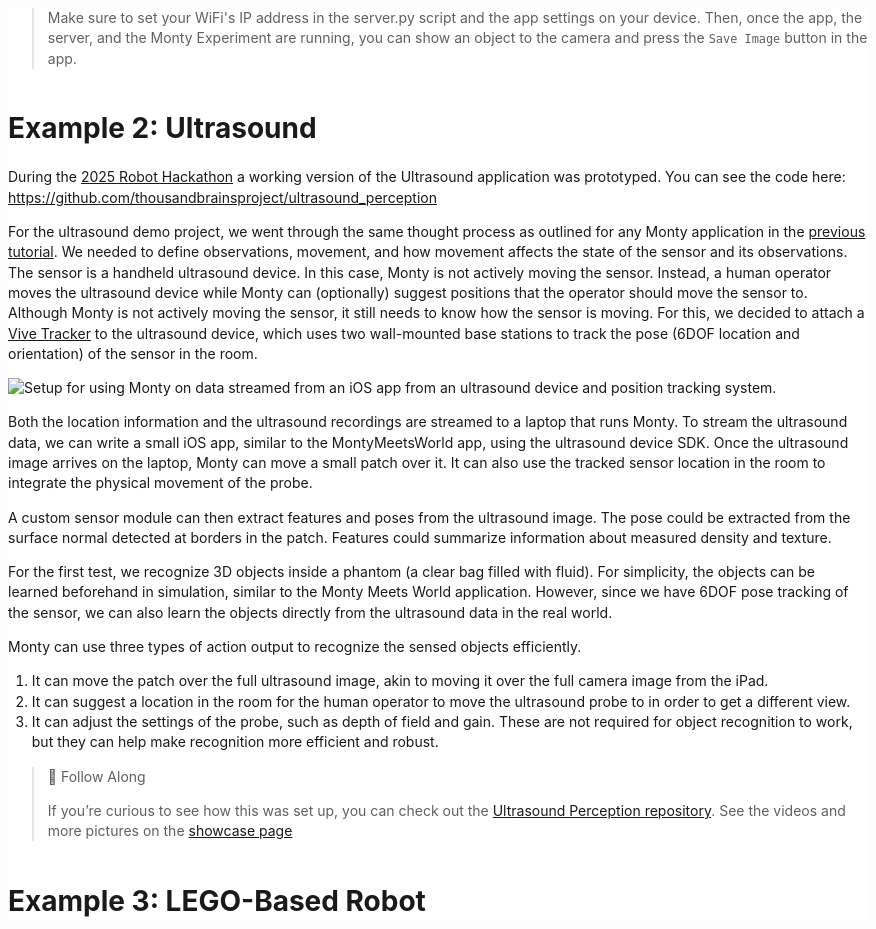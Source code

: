 > Make sure to set your WiFi's IP address in the server.py script and the app settings on your device. Then, once the app, the server, and the Monty Experiment are running, you can show an object to the camera and press the `Save Image` button in the app.

# Example 2: Ultrasound

During the [2025 Robot Hackathon](https://thousandbrains.org/2025-05-robot-hackathon/) a working version of the Ultrasound application was prototyped. You can see the code here: https://github.com/thousandbrainsproject/ultrasound_perception

For the ultrasound demo project, we went through the same thought process as outlined for any Monty application in the [previous tutorial](./using-monty-in-a-custom-application.md). We needed to define observations, movement, and how movement affects the state of the sensor and its observations. The sensor is a handheld ultrasound device. In this case, Monty is not actively moving the sensor. Instead, a human operator moves the ultrasound device while Monty can (optionally) suggest positions that the operator should move the sensor to. Although Monty is not actively moving the sensor, it still needs to know how the sensor is moving. For this, we decided to attach a [Vive Tracker](https://github.com/snuvclab/Vive_Tracker) to the ultrasound device, which uses two wall-mounted base stations to track the pose (6DOF location and orientation) of the sensor in the room.

![Setup for using Monty on data streamed from an iOS app from an ultrasound device and position tracking system.](../../figures/how-to-use-monty/ultrasound_example.png)

Both the location information and the ultrasound recordings are streamed to a laptop that runs Monty. To stream the ultrasound data, we can write a small iOS app, similar to the MontyMeetsWorld app, using the ultrasound device SDK. Once the ultrasound image arrives on the laptop, Monty can move a small patch over it. It can also use the tracked sensor location in the room to integrate the physical movement of the probe.

A custom sensor module can then extract features and poses from the ultrasound image. The pose could be extracted from the surface normal detected at borders in the patch. Features could summarize information about measured density and texture.

For the first test, we recognize 3D objects inside a phantom (a clear bag filled with fluid). For simplicity, the objects can be learned beforehand in simulation, similar to the Monty Meets World application. However, since we have 6DOF pose tracking of the sensor, we can also learn the objects directly from the ultrasound data in the real world.

Monty can use three types of action output to recognize the sensed objects efficiently.
1) It can move the patch over the full ultrasound image, akin to moving it over the full camera image from the iPad.
2) It can suggest a location in the room for the human operator to move the ultrasound probe to in order to get a different view.
3) It can adjust the settings of the probe, such as depth of field and gain. These are not required for object recognition to work, but they can help make recognition more efficient and robust.


> 📘 Follow Along
>
> If you’re curious to see how this was set up, you can check out the [Ultrasound Perception repository](https://github.com/thousandbrainsproject/ultrasound_perception).
> See the videos and more pictures on the [showcase page](../../community/project-showcase.md#ultrasound_perception)

# Example 3: LEGO-Based Robot
